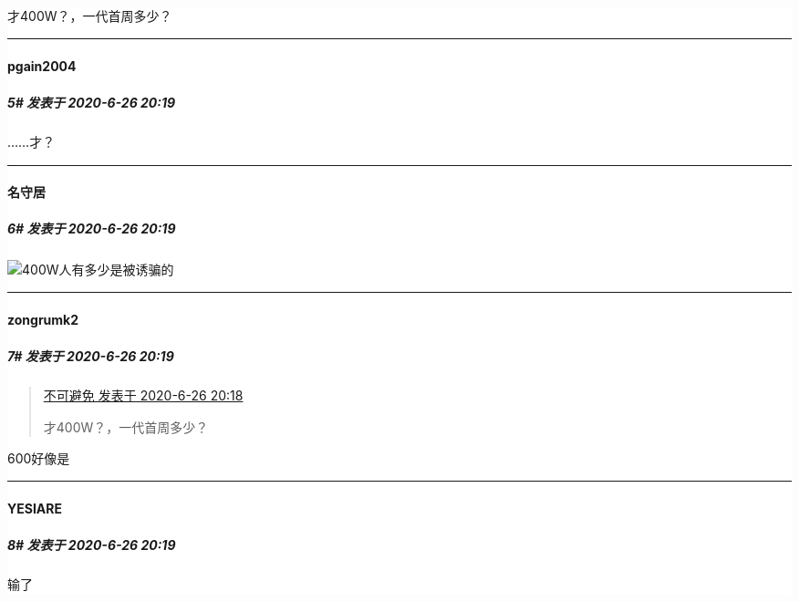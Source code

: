 
才400W？，一代首周多少？







*****

####  pgain2004  
##### 5#       发表于 2020-6-26 20:19




……才？







*****

####  名守居  
##### 6#       发表于 2020-6-26 20:19



<img src="https://static.saraba1st.com/image/smiley/face2017/067.png" referrerpolicy="no-referrer">400W人有多少是被诱骗的







*****

####  zongrumk2  
##### 7#       发表于 2020-6-26 20:19



<blockquote><a href="httphttps://bbs.saraba1st.com/2b/forum.php?mod=redirect&amp;goto=findpost&amp;pid=47962920&amp;ptid=1944241" target="_blank">不可避免 发表于 2020-6-26 20:18</a>

才400W？，一代首周多少？</blockquote>
600好像是







*****

####  YESIARE  
##### 8#       发表于 2020-6-26 20:19




输了
